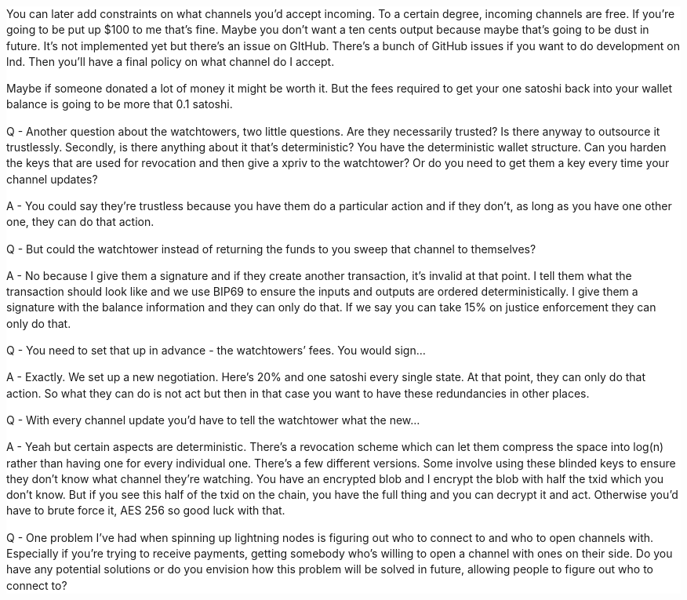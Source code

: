 You can later add constraints on what channels you’d accept incoming. To
a certain degree, incoming channels are free. If you’re going to be put
up $100 to me that’s fine. Maybe you don’t want a ten cents output
because maybe that’s going to be dust in future. It’s not implemented
yet but there’s an issue on GItHub. There’s a bunch of GitHub issues if
you want to do development on lnd. Then you’ll have a final policy on
what channel do I accept.

Maybe if someone donated a lot of money it might be worth it. But the
fees required to get your one satoshi back into your wallet balance is
going to be more that 0.1 satoshi.

Q - Another question about the watchtowers, two little questions. Are
they necessarily trusted? Is there anyway to outsource it trustlessly.
Secondly, is there anything about it that’s deterministic? You have the
deterministic wallet structure. Can you harden the keys that are used
for revocation and then give a xpriv to the watchtower? Or do you need
to get them a key every time your channel updates?

A - You could say they’re trustless because you have them do a
particular action and if they don’t, as long as you have one other one,
they can do that action.

Q - But could the watchtower instead of returning the funds to you sweep
that channel to themselves?

A - No because I give them a signature and if they create another
transaction, it’s invalid at that point. I tell them what the
transaction should look like and we use BIP69 to ensure the inputs and
outputs are ordered deterministically. I give them a signature with the
balance information and they can only do that. If we say you can take
15% on justice enforcement they can only do that.

Q - You need to set that up in advance - the watchtowers’ fees. You
would sign…

A - Exactly. We set up a new negotiation. Here’s 20% and one satoshi
every single state. At that point, they can only do that action. So what
they can do is not act but then in that case you want to have these
redundancies in other places.

Q - With every channel update you’d have to tell the watchtower what the
new…

A - Yeah but certain aspects are deterministic. There’s a revocation
scheme which can let them compress the space into log(n) rather than
having one for every individual one. There’s a few different versions.
Some involve using these blinded keys to ensure they don’t know what
channel they’re watching. You have an encrypted blob and I encrypt the
blob with half the txid which you don’t know. But if you see this half
of the txid on the chain, you have the full thing and you can decrypt it
and act. Otherwise you’d have to brute force it, AES 256 so good luck
with that.

Q - One problem I’ve had when spinning up lightning nodes is figuring
out who to connect to and who to open channels with. Especially if
you’re trying to receive payments, getting somebody who’s willing to
open a channel with ones on their side. Do you have any potential
solutions or do you envision how this problem will be solved in future,
allowing people to figure out who to connect to?
